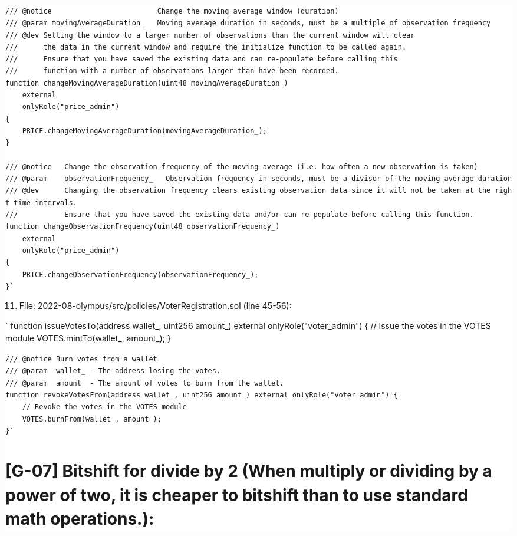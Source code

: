     /// @notice                         Change the moving average window (duration)
    /// @param movingAverageDuration_   Moving average duration in seconds, must be a multiple of observation frequency
    /// @dev Setting the window to a larger number of observations than the current window will clear
    ///      the data in the current window and require the initialize function to be called again.
    ///      Ensure that you have saved the existing data and can re-populate before calling this
    ///      function with a number of observations larger than have been recorded.
    function changeMovingAverageDuration(uint48 movingAverageDuration_)
        external
        onlyRole("price_admin")
    {
        PRICE.changeMovingAverageDuration(movingAverageDuration_);
    }

    /// @notice   Change the observation frequency of the moving average (i.e. how often a new observation is taken)
    /// @param    observationFrequency_   Observation frequency in seconds, must be a divisor of the moving average duration
    /// @dev      Changing the observation frequency clears existing observation data since it will not be taken at the right time intervals.
    ///           Ensure that you have saved the existing data and/or can re-populate before calling this function.
    function changeObservationFrequency(uint48 observationFrequency_)
        external
        onlyRole("price_admin")
    {
        PRICE.changeObservationFrequency(observationFrequency_);
    }` 

11. File: 2022-08-olympus/src/policies/VoterRegistration.sol (line 45-56):

   `    function issueVotesTo(address wallet_, uint256 amount_) external onlyRole("voter_admin") {
        // Issue the votes in the VOTES module
        VOTES.mintTo(wallet_, amount_);
    }

    /// @notice Burn votes from a wallet
    /// @param  wallet_ - The address losing the votes.
    /// @param  amount_ - The amount of votes to burn from the wallet.
    function revokeVotesFrom(address wallet_, uint256 amount_) external onlyRole("voter_admin") {
        // Revoke the votes in the VOTES module
        VOTES.burnFrom(wallet_, amount_);
    }`






# [G-07] Bitshift for divide by 2 (When multiply or dividing by a power of two, it is cheaper to bitshift than to use standard math operations.):


